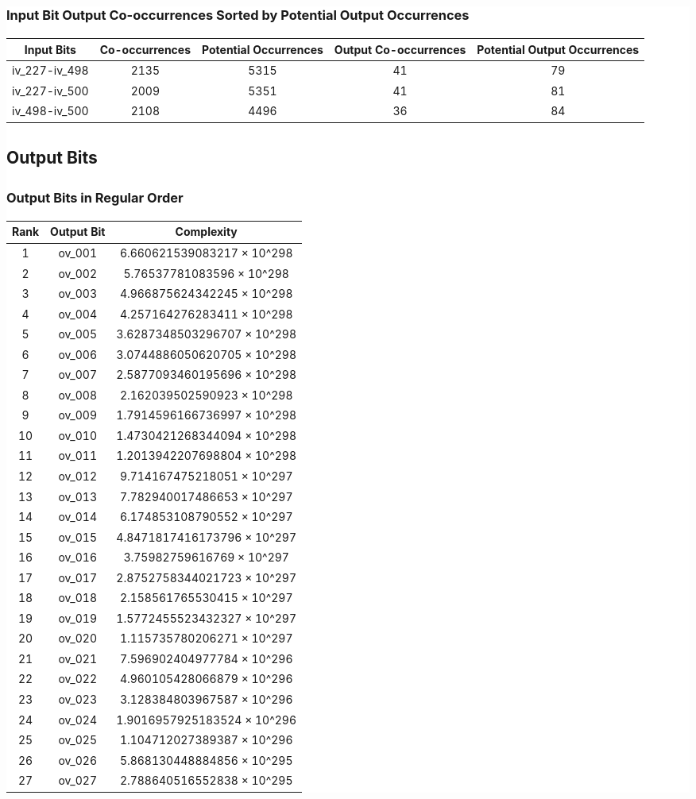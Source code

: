 ### Input Bit Output Co-occurrences Sorted by Potential Output Occurrences

| Input Bits | Co-occurrences | Potential Occurrences | Output Co-occurrences | Potential Output Occurrences |
|:----------:|:--------------:|:---------------------:|:---------------------:|:----------------------------:|
| iv_227-iv_498 | 2135 | 5315 | 41 | 79 |
| iv_227-iv_500 | 2009 | 5351 | 41 | 81 |
| iv_498-iv_500 | 2108 | 4496 | 36 | 84 |

## Output Bits

### Output Bits in Regular Order

| Rank | Output Bit | Complexity |
|:----:|:----------:|:----------:|
| 1 | ov_001 | 6.660621539083217 × 10^298 |
| 2 | ov_002 | 5.76537781083596 × 10^298 |
| 3 | ov_003 | 4.966875624342245 × 10^298 |
| 4 | ov_004 | 4.257164276283411 × 10^298 |
| 5 | ov_005 | 3.6287348503296707 × 10^298 |
| 6 | ov_006 | 3.0744886050620705 × 10^298 |
| 7 | ov_007 | 2.5877093460195696 × 10^298 |
| 8 | ov_008 | 2.162039502590923 × 10^298 |
| 9 | ov_009 | 1.7914596166736997 × 10^298 |
| 10 | ov_010 | 1.4730421268344094 × 10^298 |
| 11 | ov_011 | 1.2013942207698804 × 10^298 |
| 12 | ov_012 | 9.714167475218051 × 10^297 |
| 13 | ov_013 | 7.782940017486653 × 10^297 |
| 14 | ov_014 | 6.174853108790552 × 10^297 |
| 15 | ov_015 | 4.8471817416173796 × 10^297 |
| 16 | ov_016 | 3.75982759616769 × 10^297 |
| 17 | ov_017 | 2.8752758344021723 × 10^297 |
| 18 | ov_018 | 2.158561765530415 × 10^297 |
| 19 | ov_019 | 1.5772455523432327 × 10^297 |
| 20 | ov_020 | 1.115735780206271 × 10^297 |
| 21 | ov_021 | 7.596902404977784 × 10^296 |
| 22 | ov_022 | 4.960105428066879 × 10^296 |
| 23 | ov_023 | 3.128384803967587 × 10^296 |
| 24 | ov_024 | 1.9016957925183524 × 10^296 |
| 25 | ov_025 | 1.104712027389387 × 10^296 |
| 26 | ov_026 | 5.868130448884856 × 10^295 |
| 27 | ov_027 | 2.788640516552838 × 10^295 |